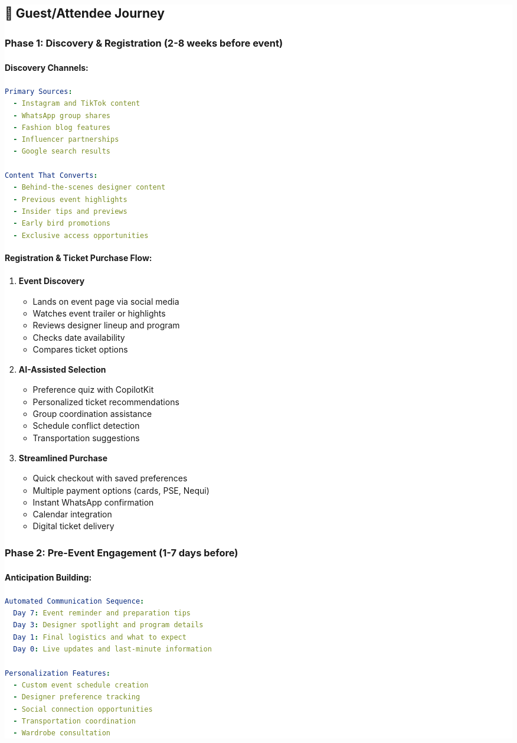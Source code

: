 
## 👥 Guest/Attendee Journey

### **Phase 1: Discovery & Registration (2-8 weeks before event)**

#### **Discovery Channels:**
```yaml
Primary Sources:
  - Instagram and TikTok content
  - WhatsApp group shares
  - Fashion blog features
  - Influencer partnerships
  - Google search results

Content That Converts:
  - Behind-the-scenes designer content
  - Previous event highlights
  - Insider tips and previews
  - Early bird promotions
  - Exclusive access opportunities
```

#### **Registration & Ticket Purchase Flow:**
1. **Event Discovery**
   - Lands on event page via social media
   - Watches event trailer or highlights
   - Reviews designer lineup and program
   - Checks date availability
   - Compares ticket options

2. **AI-Assisted Selection**
   - Preference quiz with CopilotKit
   - Personalized ticket recommendations
   - Group coordination assistance
   - Schedule conflict detection
   - Transportation suggestions

3. **Streamlined Purchase**
   - Quick checkout with saved preferences
   - Multiple payment options (cards, PSE, Nequi)
   - Instant WhatsApp confirmation
   - Calendar integration
   - Digital ticket delivery

### **Phase 2: Pre-Event Engagement (1-7 days before)**

#### **Anticipation Building:**
```yaml
Automated Communication Sequence:
  Day 7: Event reminder and preparation tips
  Day 3: Designer spotlight and program details
  Day 1: Final logistics and what to expect
  Day 0: Live updates and last-minute information

Personalization Features:
  - Custom event schedule creation
  - Designer preference tracking
  - Social connection opportunities
  - Transportation coordination
  - Wardrobe consultation
```
